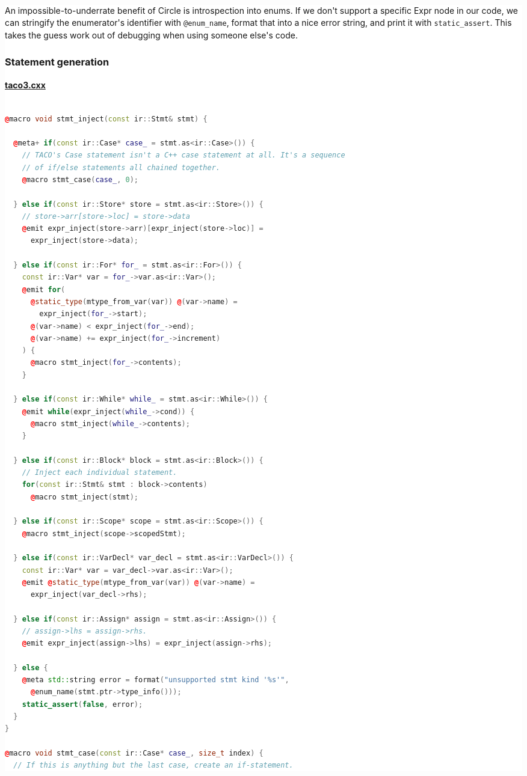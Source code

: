 An impossible-to-underrate benefit of Circle is introspection into enums. If we don't support a specific Expr node in our code, we can stringify the enumerator's identifier with `@enum_name`, format that into a nice error string, and print it with `static_assert`. This takes the guess work out of debugging when using someone else's code.

### Statement generation

[**taco3.cxx**](taco3.cxx)  
```cpp

@macro void stmt_inject(const ir::Stmt& stmt) {

  @meta+ if(const ir::Case* case_ = stmt.as<ir::Case>()) {
    // TACO's Case statement isn't a C++ case statement at all. It's a sequence
    // of if/else statements all chained together.
    @macro stmt_case(case_, 0);

  } else if(const ir::Store* store = stmt.as<ir::Store>()) {
    // store->arr[store->loc] = store->data
    @emit expr_inject(store->arr)[expr_inject(store->loc)] = 
      expr_inject(store->data);
  
  } else if(const ir::For* for_ = stmt.as<ir::For>()) {
    const ir::Var* var = for_->var.as<ir::Var>();
    @emit for(
      @static_type(mtype_from_var(var)) @(var->name) = 
        expr_inject(for_->start); 
      @(var->name) < expr_inject(for_->end); 
      @(var->name) += expr_inject(for_->increment)
    ) {
      @macro stmt_inject(for_->contents);
    }

  } else if(const ir::While* while_ = stmt.as<ir::While>()) {
    @emit while(expr_inject(while_->cond)) {
      @macro stmt_inject(while_->contents);
    }

  } else if(const ir::Block* block = stmt.as<ir::Block>()) {
    // Inject each individual statement.
    for(const ir::Stmt& stmt : block->contents)
      @macro stmt_inject(stmt);

  } else if(const ir::Scope* scope = stmt.as<ir::Scope>()) {
    @macro stmt_inject(scope->scopedStmt);    

  } else if(const ir::VarDecl* var_decl = stmt.as<ir::VarDecl>()) {
    const ir::Var* var = var_decl->var.as<ir::Var>();
    @emit @static_type(mtype_from_var(var)) @(var->name) = 
      expr_inject(var_decl->rhs);

  } else if(const ir::Assign* assign = stmt.as<ir::Assign>()) {
    // assign->lhs = assign->rhs.
    @emit expr_inject(assign->lhs) = expr_inject(assign->rhs);

  } else {
    @meta std::string error = format("unsupported stmt kind '%s'", 
      @enum_name(stmt.ptr->type_info()));
    static_assert(false, error);
  }
} 

@macro void stmt_case(const ir::Case* case_, size_t index) {
  // If this is anything but the last case, create an if-statement.
```